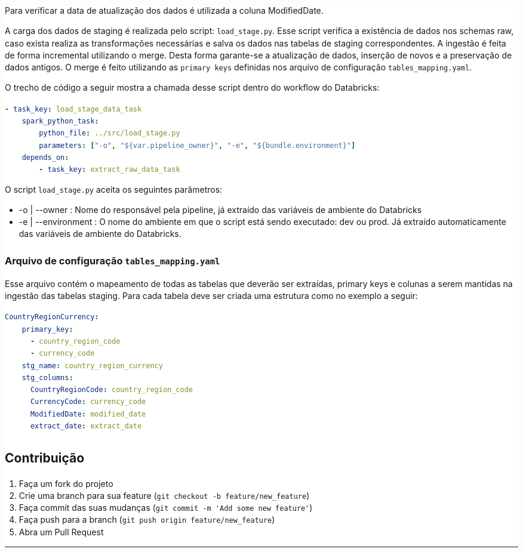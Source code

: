 Para verificar a data de atualização dos dados é utilizada a coluna ModifiedDate.

A carga dos dados de staging é realizada pelo script: `load_stage.py`. Esse script verifica a existência de dados nos schemas raw, caso exista realiza as transformações necessárias e salva os dados nas tabelas de staging correspondentes. A ingestão é feita de forma incremental utilizando o merge. Desta forma garante-se a atualização de dados, inserção de novos e a preservação de dados antigos. O merge é feito utilizando as `primary keys` definidas nos arquivo de configuração `tables_mapping.yaml`.

O trecho de código a seguir mostra a chamada desse script dentro do workflow do Databricks:
```yaml
- task_key: load_stage_data_task
    spark_python_task:
        python_file: ../src/load_stage.py
        parameters: ["-o", "${var.pipeline_owner}", "-e", "${bundle.environment}"]
    depends_on: 
        - task_key: extract_raw_data_task
```

O script `load_stage.py` aceita os seguintes parâmetros:
- -o | --owner : Nome do responsável pela pipeline, já extraído das variáveis de ambiente do Databricks
- -e | --environment : O nome do ambiente em que o script está sendo executado: dev ou prod. Já extraído automaticamente das variáveis de ambiente do Databricks.

### Arquivo de configuração `tables_mapping.yaml`

Esse arquivo contém o mapeamento de todas as tabelas que deverão ser extraídas, primary keys e colunas a serem mantidas na ingestão das tabelas staging. Para cada tabela deve ser criada uma estrutura como no exemplo a seguir:
```yaml
CountryRegionCurrency:
    primary_key:
      - country_region_code
      - currency_code
    stg_name: country_region_currency
    stg_columns:
      CountryRegionCode: country_region_code
      CurrencyCode: currency_code
      ModifiedDate: modified_date
      extract_date: extract_date
```

## Contribuição

1. Faça um fork do projeto
2. Crie uma branch para sua feature (`git checkout -b feature/new_feature`)
3. Faça commit das suas mudanças (`git commit -m 'Add some new feature'`)
4. Faça push para a branch (`git push origin feature/new_feature`)
5. Abra um Pull Request

---

